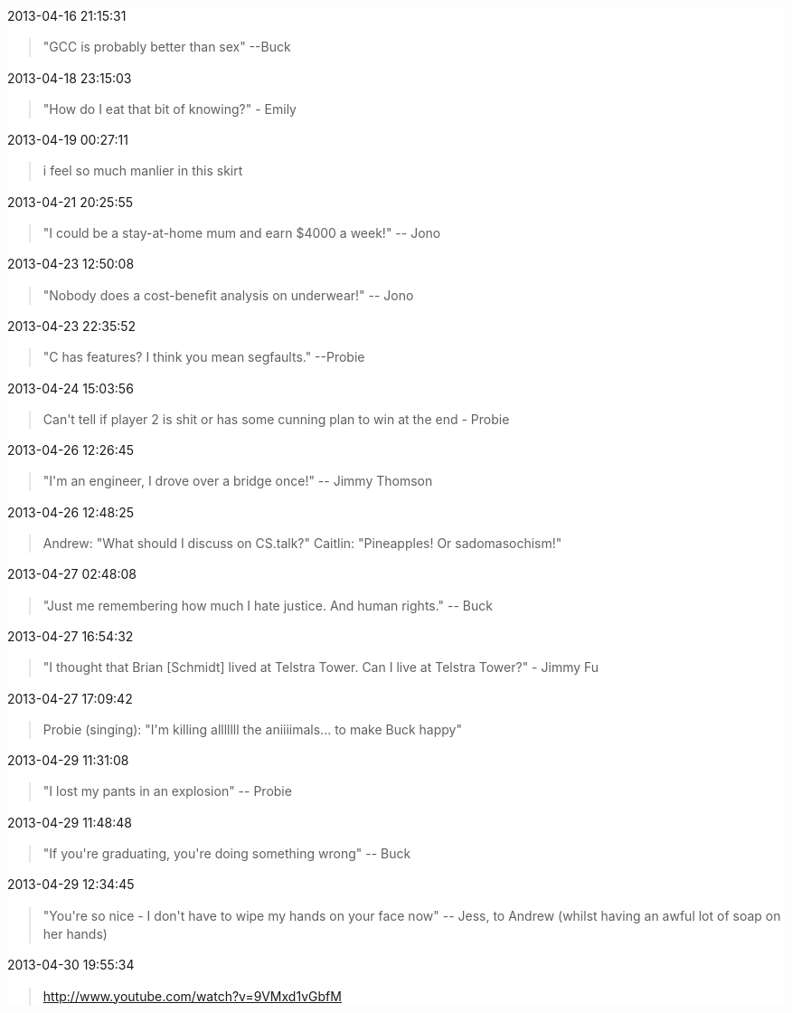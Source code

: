 2013-04-16 21:15:31

> "GCC is probably better than sex" --Buck

2013-04-18 23:15:03

> "How do I eat that bit of knowing?" - Emily

2013-04-19 00:27:11

> i feel so much manlier in this skirt

2013-04-21 20:25:55

> "I could be a stay-at-home mum and earn $4000 a week!" -- Jono

2013-04-23 12:50:08

> "Nobody does a cost-benefit analysis on underwear!" -- Jono

2013-04-23 22:35:52

> "C has features? I think you mean segfaults." --Probie

2013-04-24 15:03:56

> Can't tell if player 2 is shit or has some cunning plan to win at the end - Probie

2013-04-26 12:26:45

> "I'm an engineer, I drove over a bridge once!" -- Jimmy Thomson

2013-04-26 12:48:25

> Andrew: "What should I discuss on CS.talk?" Caitlin: "Pineapples! Or sadomasochism!"

2013-04-27 02:48:08

> "Just me remembering how much I hate justice. And human rights." -- Buck

2013-04-27 16:54:32

> "I thought that Brian [Schmidt] lived at Telstra Tower. Can I live at Telstra Tower?" - Jimmy Fu

2013-04-27 17:09:42

> Probie (singing): "I'm killing alllllll the aniiiimals... to make Buck happy"

2013-04-29 11:31:08

> "I lost my pants in an explosion" -- Probie

2013-04-29 11:48:48

> "If you're graduating, you're doing something wrong" -- Buck

2013-04-29 12:34:45

> "You're so nice - I don't have to wipe my hands on your face now" -- Jess, to Andrew (whilst having an awful lot of soap on her hands)

2013-04-30 19:55:34

> http://www.youtube.com/watch?v=9VMxd1vGbfM
